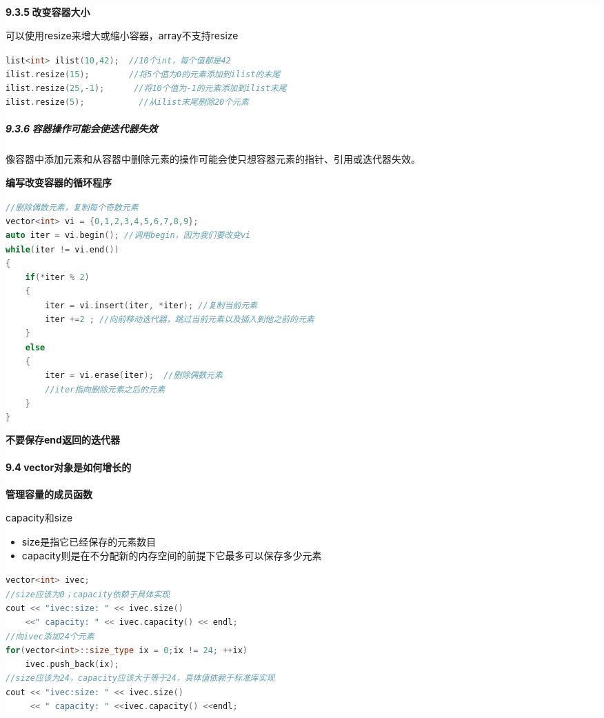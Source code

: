 **9.3.5 改变容器大小**

可以使用resize来增大或缩小容器，array不支持resize

```c++
list<int> ilist(10,42);  //10个int，每个值都是42
ilist.resize(15);		 //将5个值为0的元素添加到ilist的末尾
ilist.resize(25,-1);	  //将10个值为-1的元素添加到ilist末尾
ilist.resize(5);		   //从ilist末尾删除20个元素

```

##### 9.3.6 容器操作可能会使迭代器失效

像容器中添加元素和从容器中删除元素的操作可能会使只想容器元素的指针、引用或迭代器失效。

**编写改变容器的循环程序**

```c++
//删除偶数元素，复制每个奇数元素
vector<int> vi = {0,1,2,3,4,5,6,7,8,9};
auto iter = vi.begin(); //调用begin，因为我们要改变vi
while(iter != vi.end())
{
    if(*iter % 2)
    {
        iter = vi.insert(iter, *iter); //复制当前元素
        iter +=2 ; //向前移动迭代器，跳过当前元素以及插入到他之前的元素
    }
    else
    {
        iter = vi.erase(iter);	//删除偶数元素
        //iter指向删除元素之后的元素
    }
}
```

**不要保存end返回的迭代器**

#### 9.4 vector对象是如何增长的

**管理容量的成员函数**

capacity和size

- size是指它已经保存的元素数目
- capacity则是在不分配新的内存空间的前提下它最多可以保存多少元素

```c++
vector<int> ivec;
//size应该为0；capacity依赖于具体实现
cout << "ivec:size: " << ivec.size()
    <<" capacity: " << ivec.capacity() << endl;
//向ivec添加24个元素
for(vector<int>::size_type ix = 0;ix != 24; ++ix)
    ivec.push_back(ix);
//size应该为24，capacity应该大于等于24，具体值依赖于标准库实现
cout << "ivec:size: " << ivec.size()
     << " capacity: " <<ivec.capacity() <<endl;
```
